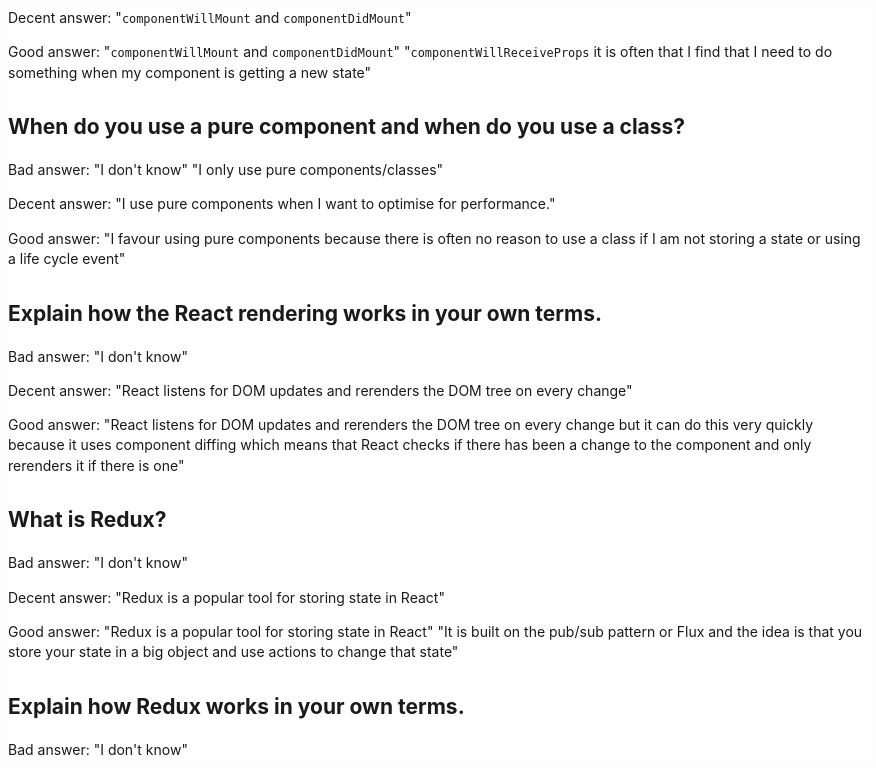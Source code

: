 Decent answer: 
"`componentWillMount` and `componentDidMount`"

Good answer: 
"`componentWillMount` and `componentDidMount`"
"`componentWillReceiveProps` it is often that I find that I need to do something
when my component is getting a new state"

## When do you use a pure component and when do you use a class?

Bad answer: 
"I don't know"
"I only use pure components/classes"

Decent answer: 
"I use pure components when I want to optimise for performance."

Good answer: 
"I favour using pure components because there is often no reason to use a class
if I am not storing a state or using a life cycle event"

## Explain how the React rendering works in your own terms.

Bad answer: 
"I don't know"

Decent answer: 
"React listens for DOM updates and rerenders the DOM tree on every change"

Good answer: 
"React listens for DOM updates and rerenders the DOM tree on every change but
it can do this very quickly because it uses component diffing which means that
React checks if there has been a change to the component and only rerenders
it if there is one"

## What is Redux?

Bad answer: 
"I don't know"

Decent answer: 
"Redux is a popular tool for storing state in React"

Good answer: 
"Redux is a popular tool for storing state in React"
"It is built on the pub/sub pattern or Flux and the idea is that
you store your state in a big object and use actions to change
that state"

## Explain how Redux works in your own terms.

Bad answer: 
"I don't know"
